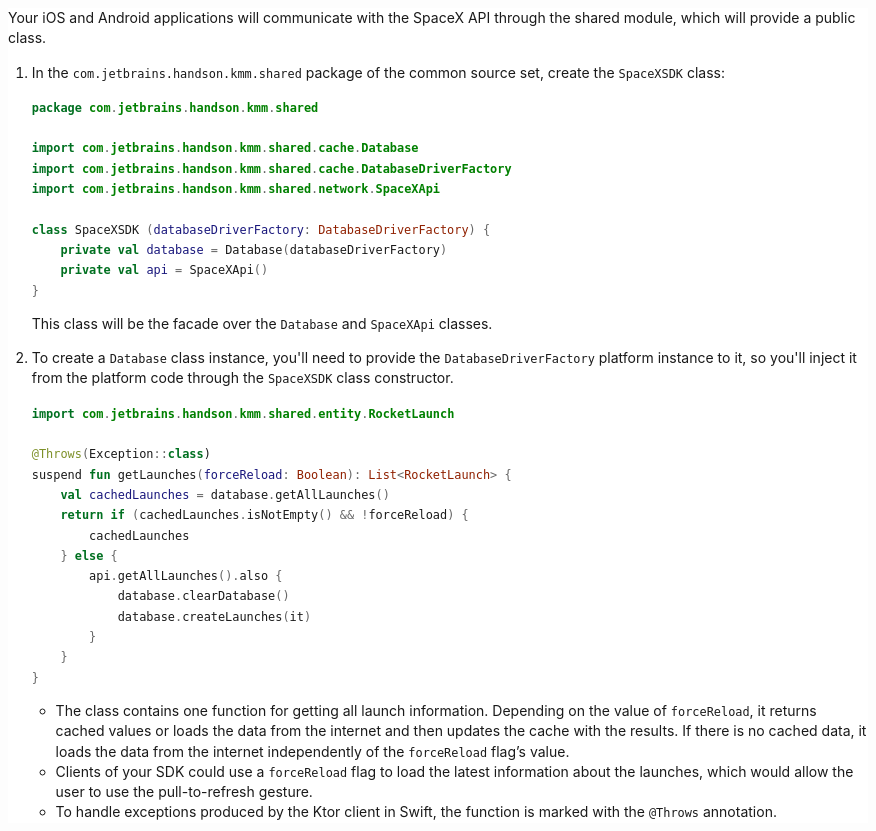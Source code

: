 Your iOS and Android applications will communicate with the SpaceX API through the shared module, which will provide a
public class.

1. In the `com.jetbrains.handson.kmm.shared` package of the common source set, create the `SpaceXSDK` class:

   ```kotlin
   package com.jetbrains.handson.kmm.shared
   
   import com.jetbrains.handson.kmm.shared.cache.Database
   import com.jetbrains.handson.kmm.shared.cache.DatabaseDriverFactory
   import com.jetbrains.handson.kmm.shared.network.SpaceXApi

   class SpaceXSDK (databaseDriverFactory: DatabaseDriverFactory) {
       private val database = Database(databaseDriverFactory)
       private val api = SpaceXApi()
   }
   ```

   This class will be the facade over the `Database` and `SpaceXApi` classes.

2. To create a `Database` class instance, you'll need to provide the `DatabaseDriverFactory` platform instance to it, so
   you'll inject it from the platform code through the `SpaceXSDK` class constructor.

   ```kotlin
   import com.jetbrains.handson.kmm.shared.entity.RocketLaunch
   
   @Throws(Exception::class)
   suspend fun getLaunches(forceReload: Boolean): List<RocketLaunch> {
       val cachedLaunches = database.getAllLaunches()
       return if (cachedLaunches.isNotEmpty() && !forceReload) {
           cachedLaunches
       } else {
           api.getAllLaunches().also {
               database.clearDatabase()
               database.createLaunches(it)
           }
       }
   }
   ```

   * The class contains one function for getting all launch information. Depending on the value of `forceReload`, it
     returns cached values or loads the data from the internet and then updates the cache with the results. If there is
     no cached data, it loads the data from the internet independently of the `forceReload` flag’s value.
   * Clients of your SDK could use a `forceReload` flag to load the latest information about the launches, which would
     allow the user to use the pull-to-refresh gesture.
   * To handle exceptions produced by the Ktor client in Swift, the function is marked with the `@Throws` annotation.
